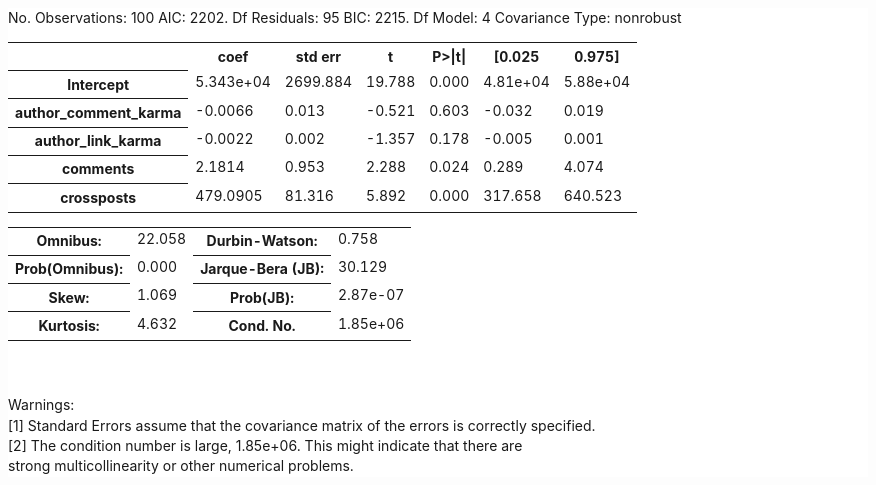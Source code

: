   <th>No. Observations:</th>      <td>   100</td>      <th>  AIC:               </th> <td>   2202.</td>
</tr>
<tr>
  <th>Df Residuals:</th>          <td>    95</td>      <th>  BIC:               </th> <td>   2215.</td>
</tr>
<tr>
  <th>Df Model:</th>              <td>     4</td>      <th>                     </th>     <td> </td>   
</tr>
<tr>
  <th>Covariance Type:</th>      <td>nonrobust</td>    <th>                     </th>     <td> </td>   
</tr>
</table>
<table class="simpletable">
<tr>
            <td></td>              <th>coef</th>     <th>std err</th>      <th>t</th>      <th>P>|t|</th>  <th>[0.025</th>    <th>0.975]</th>  
</tr>
<tr>
  <th>Intercept</th>            <td> 5.343e+04</td> <td> 2699.884</td> <td>   19.788</td> <td> 0.000</td> <td> 4.81e+04</td> <td> 5.88e+04</td>
</tr>
<tr>
  <th>author_comment_karma</th> <td>   -0.0066</td> <td>    0.013</td> <td>   -0.521</td> <td> 0.603</td> <td>   -0.032</td> <td>    0.019</td>
</tr>
<tr>
  <th>author_link_karma</th>    <td>   -0.0022</td> <td>    0.002</td> <td>   -1.357</td> <td> 0.178</td> <td>   -0.005</td> <td>    0.001</td>
</tr>
<tr>
  <th>comments</th>             <td>    2.1814</td> <td>    0.953</td> <td>    2.288</td> <td> 0.024</td> <td>    0.289</td> <td>    4.074</td>
</tr>
<tr>
  <th>crossposts</th>           <td>  479.0905</td> <td>   81.316</td> <td>    5.892</td> <td> 0.000</td> <td>  317.658</td> <td>  640.523</td>
</tr>
</table>
<table class="simpletable">
<tr>
  <th>Omnibus:</th>       <td>22.058</td> <th>  Durbin-Watson:     </th> <td>   0.758</td>
</tr>
<tr>
  <th>Prob(Omnibus):</th> <td> 0.000</td> <th>  Jarque-Bera (JB):  </th> <td>  30.129</td>
</tr>
<tr>
  <th>Skew:</th>          <td> 1.069</td> <th>  Prob(JB):          </th> <td>2.87e-07</td>
</tr>
<tr>
  <th>Kurtosis:</th>      <td> 4.632</td> <th>  Cond. No.          </th> <td>1.85e+06</td>
</tr>
</table><br/><br/>Warnings:<br/>[1] Standard Errors assume that the covariance matrix of the errors is correctly specified.<br/>[2] The condition number is large, 1.85e+06. This might indicate that there are<br/>strong multicollinearity or other numerical problems.
